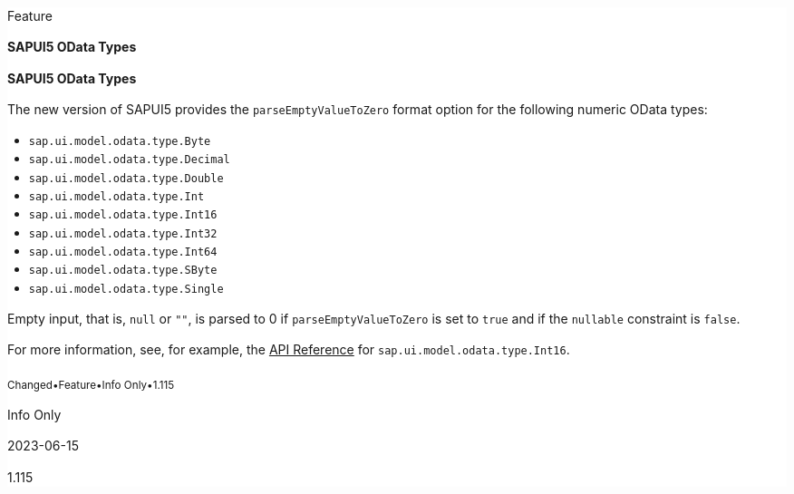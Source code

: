  Feature 



</td>
<td valign="top">

 **SAPUI5 OData Types** 



</td>
<td valign="top">

**SAPUI5 OData Types**

The new version of SAPUI5 provides the `parseEmptyValueToZero` format option for the following numeric OData types:

-   `sap.ui.model.odata.type.Byte`
-   `sap.ui.model.odata.type.Decimal`
-   `sap.ui.model.odata.type.Double`
-   `sap.ui.model.odata.type.Int`
-   `sap.ui.model.odata.type.Int16`
-   `sap.ui.model.odata.type.Int32`
-   `sap.ui.model.odata.type.Int64`
-   `sap.ui.model.odata.type.SByte`
-   `sap.ui.model.odata.type.Single`

Empty input, that is, `null` or `""`, is parsed to 0 if `parseEmptyValueToZero` is set to `true` and if the `nullable` constraint is `false`.

For more information, see, for example, the [API Reference](https://ui5.sap.com/#/api/sap.ui.model.odata.type.Int16) for `sap.ui.model.odata.type.Int16`.

<sub>Changed•Feature•Info Only•1.115</sub>



</td>
<td valign="top">

 Info Only 



</td>
<td valign="top">

2023-06-15



</td>
</tr>
<tr>
<td valign="top">

 1.115 



</td>
<td valign="top">
